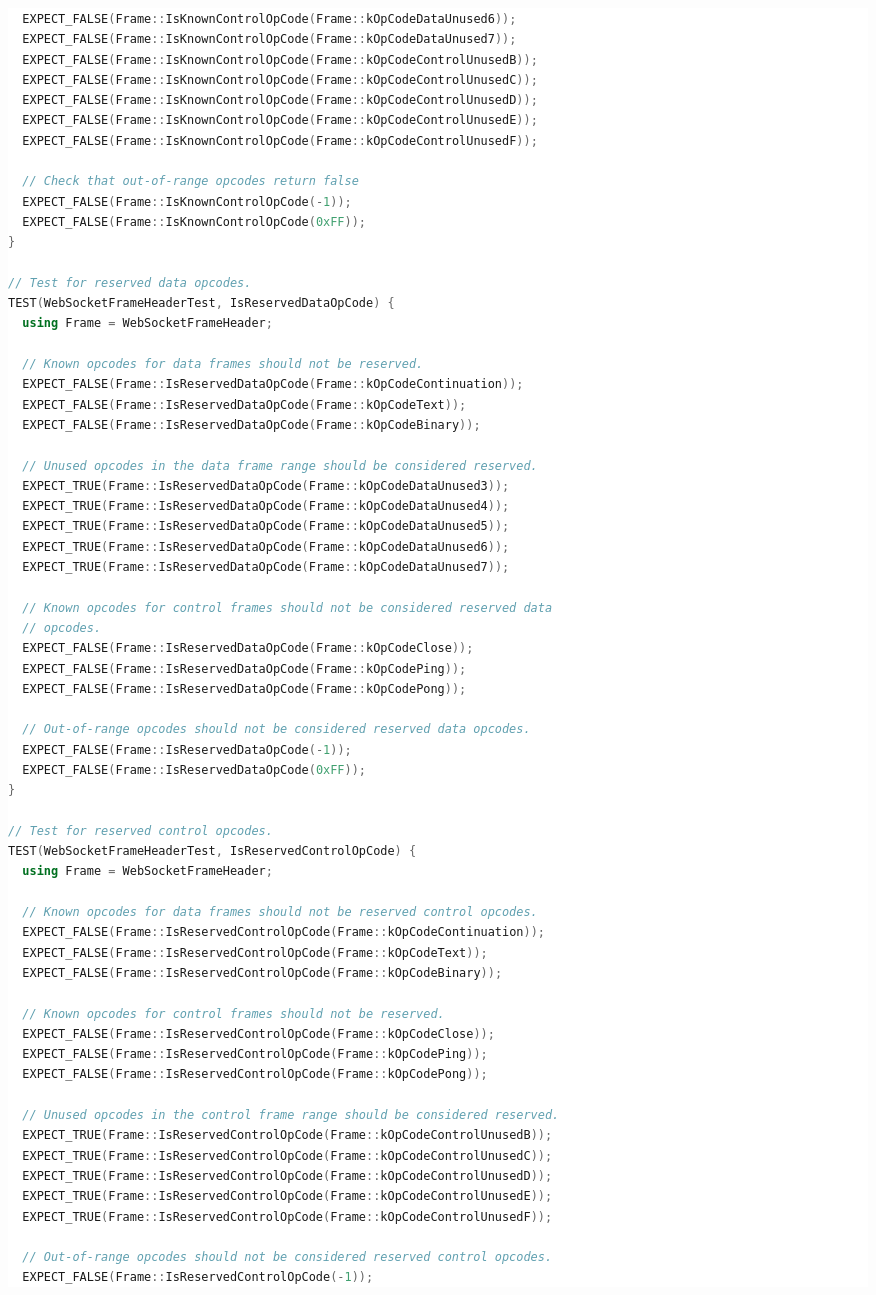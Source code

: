 ```cpp
  EXPECT_FALSE(Frame::IsKnownControlOpCode(Frame::kOpCodeDataUnused6));
  EXPECT_FALSE(Frame::IsKnownControlOpCode(Frame::kOpCodeDataUnused7));
  EXPECT_FALSE(Frame::IsKnownControlOpCode(Frame::kOpCodeControlUnusedB));
  EXPECT_FALSE(Frame::IsKnownControlOpCode(Frame::kOpCodeControlUnusedC));
  EXPECT_FALSE(Frame::IsKnownControlOpCode(Frame::kOpCodeControlUnusedD));
  EXPECT_FALSE(Frame::IsKnownControlOpCode(Frame::kOpCodeControlUnusedE));
  EXPECT_FALSE(Frame::IsKnownControlOpCode(Frame::kOpCodeControlUnusedF));

  // Check that out-of-range opcodes return false
  EXPECT_FALSE(Frame::IsKnownControlOpCode(-1));
  EXPECT_FALSE(Frame::IsKnownControlOpCode(0xFF));
}

// Test for reserved data opcodes.
TEST(WebSocketFrameHeaderTest, IsReservedDataOpCode) {
  using Frame = WebSocketFrameHeader;

  // Known opcodes for data frames should not be reserved.
  EXPECT_FALSE(Frame::IsReservedDataOpCode(Frame::kOpCodeContinuation));
  EXPECT_FALSE(Frame::IsReservedDataOpCode(Frame::kOpCodeText));
  EXPECT_FALSE(Frame::IsReservedDataOpCode(Frame::kOpCodeBinary));

  // Unused opcodes in the data frame range should be considered reserved.
  EXPECT_TRUE(Frame::IsReservedDataOpCode(Frame::kOpCodeDataUnused3));
  EXPECT_TRUE(Frame::IsReservedDataOpCode(Frame::kOpCodeDataUnused4));
  EXPECT_TRUE(Frame::IsReservedDataOpCode(Frame::kOpCodeDataUnused5));
  EXPECT_TRUE(Frame::IsReservedDataOpCode(Frame::kOpCodeDataUnused6));
  EXPECT_TRUE(Frame::IsReservedDataOpCode(Frame::kOpCodeDataUnused7));

  // Known opcodes for control frames should not be considered reserved data
  // opcodes.
  EXPECT_FALSE(Frame::IsReservedDataOpCode(Frame::kOpCodeClose));
  EXPECT_FALSE(Frame::IsReservedDataOpCode(Frame::kOpCodePing));
  EXPECT_FALSE(Frame::IsReservedDataOpCode(Frame::kOpCodePong));

  // Out-of-range opcodes should not be considered reserved data opcodes.
  EXPECT_FALSE(Frame::IsReservedDataOpCode(-1));
  EXPECT_FALSE(Frame::IsReservedDataOpCode(0xFF));
}

// Test for reserved control opcodes.
TEST(WebSocketFrameHeaderTest, IsReservedControlOpCode) {
  using Frame = WebSocketFrameHeader;

  // Known opcodes for data frames should not be reserved control opcodes.
  EXPECT_FALSE(Frame::IsReservedControlOpCode(Frame::kOpCodeContinuation));
  EXPECT_FALSE(Frame::IsReservedControlOpCode(Frame::kOpCodeText));
  EXPECT_FALSE(Frame::IsReservedControlOpCode(Frame::kOpCodeBinary));

  // Known opcodes for control frames should not be reserved.
  EXPECT_FALSE(Frame::IsReservedControlOpCode(Frame::kOpCodeClose));
  EXPECT_FALSE(Frame::IsReservedControlOpCode(Frame::kOpCodePing));
  EXPECT_FALSE(Frame::IsReservedControlOpCode(Frame::kOpCodePong));

  // Unused opcodes in the control frame range should be considered reserved.
  EXPECT_TRUE(Frame::IsReservedControlOpCode(Frame::kOpCodeControlUnusedB));
  EXPECT_TRUE(Frame::IsReservedControlOpCode(Frame::kOpCodeControlUnusedC));
  EXPECT_TRUE(Frame::IsReservedControlOpCode(Frame::kOpCodeControlUnusedD));
  EXPECT_TRUE(Frame::IsReservedControlOpCode(Frame::kOpCodeControlUnusedE));
  EXPECT_TRUE(Frame::IsReservedControlOpCode(Frame::kOpCodeControlUnusedF));

  // Out-of-range opcodes should not be considered reserved control opcodes.
  EXPECT_FALSE(Frame::IsReservedControlOpCode(-1));
```